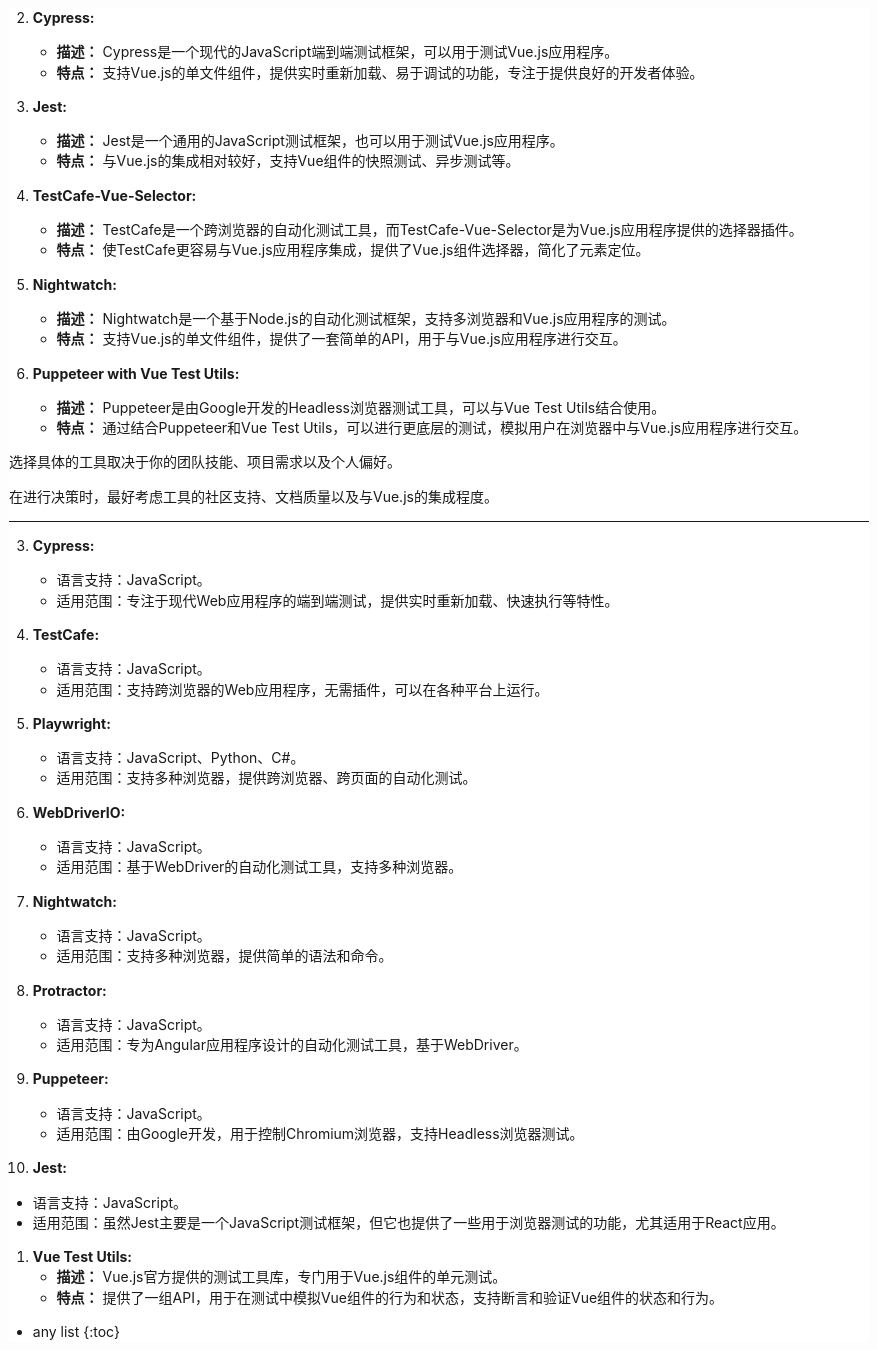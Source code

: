 2. **Cypress:**
   - **描述：** Cypress是一个现代的JavaScript端到端测试框架，可以用于测试Vue.js应用程序。
   - **特点：** 支持Vue.js的单文件组件，提供实时重新加载、易于调试的功能，专注于提供良好的开发者体验。

3. **Jest:**
   - **描述：** Jest是一个通用的JavaScript测试框架，也可以用于测试Vue.js应用程序。
   - **特点：** 与Vue.js的集成相对较好，支持Vue组件的快照测试、异步测试等。

4. **TestCafe-Vue-Selector:**
   - **描述：** TestCafe是一个跨浏览器的自动化测试工具，而TestCafe-Vue-Selector是为Vue.js应用程序提供的选择器插件。
   - **特点：** 使TestCafe更容易与Vue.js应用程序集成，提供了Vue.js组件选择器，简化了元素定位。

5. **Nightwatch:**
   - **描述：** Nightwatch是一个基于Node.js的自动化测试框架，支持多浏览器和Vue.js应用程序的测试。
   - **特点：** 支持Vue.js的单文件组件，提供了一套简单的API，用于与Vue.js应用程序进行交互。

6. **Puppeteer with Vue Test Utils:**
   - **描述：** Puppeteer是由Google开发的Headless浏览器测试工具，可以与Vue Test Utils结合使用。
   - **特点：** 通过结合Puppeteer和Vue Test Utils，可以进行更底层的测试，模拟用户在浏览器中与Vue.js应用程序进行交互。

选择具体的工具取决于你的团队技能、项目需求以及个人偏好。

在进行决策时，最好考虑工具的社区支持、文档质量以及与Vue.js的集成程度。

----------------------------------------------------------------------------------

3. **Cypress:**
   - 语言支持：JavaScript。
   - 适用范围：专注于现代Web应用程序的端到端测试，提供实时重新加载、快速执行等特性。

4. **TestCafe:**
   - 语言支持：JavaScript。
   - 适用范围：支持跨浏览器的Web应用程序，无需插件，可以在各种平台上运行。

5. **Playwright:**
   - 语言支持：JavaScript、Python、C#。
   - 适用范围：支持多种浏览器，提供跨浏览器、跨页面的自动化测试。

6. **WebDriverIO:**
   - 语言支持：JavaScript。
   - 适用范围：基于WebDriver的自动化测试工具，支持多种浏览器。

7. **Nightwatch:**
   - 语言支持：JavaScript。
   - 适用范围：支持多种浏览器，提供简单的语法和命令。

8. **Protractor:**
   - 语言支持：JavaScript。
   - 适用范围：专为Angular应用程序设计的自动化测试工具，基于WebDriver。

9. **Puppeteer:**
   - 语言支持：JavaScript。
   - 适用范围：由Google开发，用于控制Chromium浏览器，支持Headless浏览器测试。

10. **Jest:**
   - 语言支持：JavaScript。
   - 适用范围：虽然Jest主要是一个JavaScript测试框架，但它也提供了一些用于浏览器测试的功能，尤其适用于React应用。

1. **Vue Test Utils:**
   - **描述：** Vue.js官方提供的测试工具库，专门用于Vue.js组件的单元测试。
   - **特点：** 提供了一组API，用于在测试中模拟Vue组件的行为和状态，支持断言和验证Vue组件的状态和行为。


* any list
{:toc}